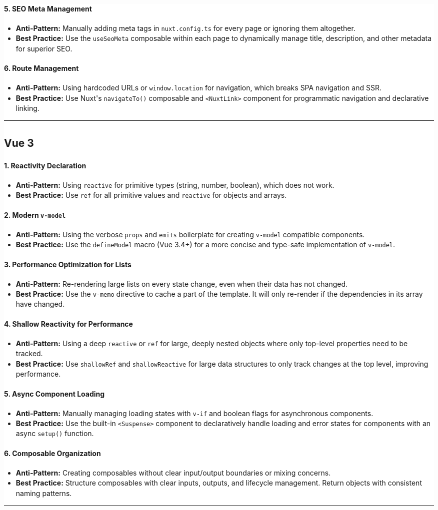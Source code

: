 #### **5. SEO Meta Management**
*   **Anti-Pattern:** Manually adding meta tags in `nuxt.config.ts` for every page or ignoring them altogether.
*   **Best Practice:** Use the `useSeoMeta` composable within each page to dynamically manage title, description, and other metadata for superior SEO.

#### **6. Route Management**
*   **Anti-Pattern:** Using hardcoded URLs or `window.location` for navigation, which breaks SPA navigation and SSR.
*   **Best Practice:** Use Nuxt's `navigateTo()` composable and `<NuxtLink>` component for programmatic navigation and declarative linking.

---

## Vue 3

#### **1. Reactivity Declaration**
*   **Anti-Pattern:** Using `reactive` for primitive types (string, number, boolean), which does not work.
*   **Best Practice:** Use `ref` for all primitive values and `reactive` for objects and arrays.

#### **2. Modern `v-model`**
*   **Anti-Pattern:** Using the verbose `props` and `emits` boilerplate for creating `v-model` compatible components.
*   **Best Practice:** Use the `defineModel` macro (Vue 3.4+) for a more concise and type-safe implementation of `v-model`.

#### **3. Performance Optimization for Lists**
*   **Anti-Pattern:** Re-rendering large lists on every state change, even when their data has not changed.
*   **Best Practice:** Use the `v-memo` directive to cache a part of the template. It will only re-render if the dependencies in its array have changed.

#### **4. Shallow Reactivity for Performance**
*   **Anti-Pattern:** Using a deep `reactive` or `ref` for large, deeply nested objects where only top-level properties need to be tracked.
*   **Best Practice:** Use `shallowRef` and `shallowReactive` for large data structures to only track changes at the top level, improving performance.

#### **5. Async Component Loading**
*   **Anti-Pattern:** Manually managing loading states with `v-if` and boolean flags for asynchronous components.
*   **Best Practice:** Use the built-in `<Suspense>` component to declaratively handle loading and error states for components with an async `setup()` function.

#### **6. Composable Organization**
*   **Anti-Pattern:** Creating composables without clear input/output boundaries or mixing concerns.
*   **Best Practice:** Structure composables with clear inputs, outputs, and lifecycle management. Return objects with consistent naming patterns.

---